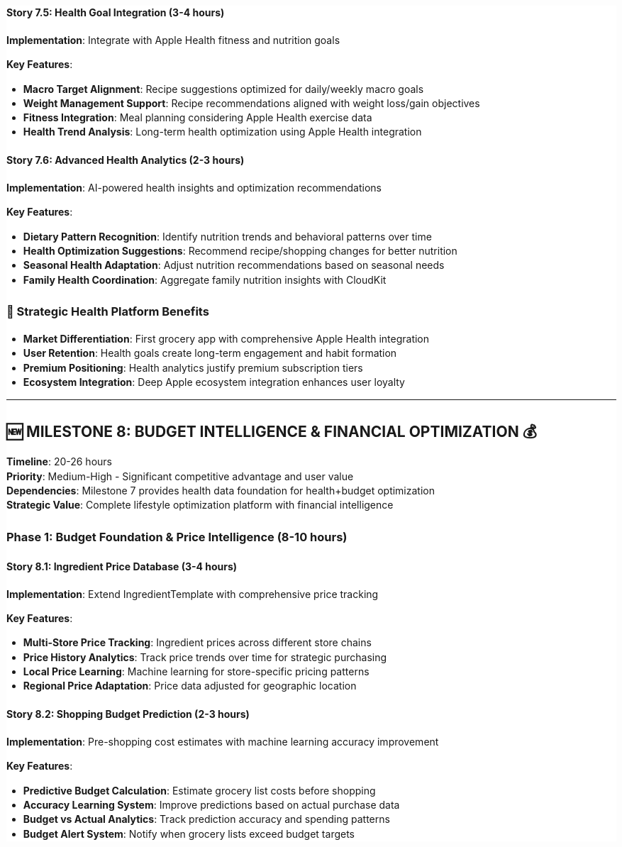 #### **Story 7.5: Health Goal Integration** (3-4 hours)
**Implementation**: Integrate with Apple Health fitness and nutrition goals

**Key Features**:
- **Macro Target Alignment**: Recipe suggestions optimized for daily/weekly macro goals
- **Weight Management Support**: Recipe recommendations aligned with weight loss/gain objectives
- **Fitness Integration**: Meal planning considering Apple Health exercise data
- **Health Trend Analysis**: Long-term health optimization using Apple Health integration

#### **Story 7.6: Advanced Health Analytics** (2-3 hours)
**Implementation**: AI-powered health insights and optimization recommendations

**Key Features**:
- **Dietary Pattern Recognition**: Identify nutrition trends and behavioral patterns over time
- **Health Optimization Suggestions**: Recommend recipe/shopping changes for better nutrition
- **Seasonal Health Adaptation**: Adjust nutrition recommendations based on seasonal needs
- **Family Health Coordination**: Aggregate family nutrition insights with CloudKit

### **🎯 Strategic Health Platform Benefits**
- **Market Differentiation**: First grocery app with comprehensive Apple Health integration
- **User Retention**: Health goals create long-term engagement and habit formation
- **Premium Positioning**: Health analytics justify premium subscription tiers
- **Ecosystem Integration**: Deep Apple ecosystem integration enhances user loyalty

---

## 🆕 **MILESTONE 8: BUDGET INTELLIGENCE & FINANCIAL OPTIMIZATION** 💰

**Timeline**: 20-26 hours  
**Priority**: Medium-High - Significant competitive advantage and user value  
**Dependencies**: Milestone 7 provides health data foundation for health+budget optimization  
**Strategic Value**: Complete lifestyle optimization platform with financial intelligence

### **Phase 1: Budget Foundation & Price Intelligence** (8-10 hours)

#### **Story 8.1: Ingredient Price Database** (3-4 hours)
**Implementation**: Extend IngredientTemplate with comprehensive price tracking

**Key Features**:
- **Multi-Store Price Tracking**: Ingredient prices across different store chains
- **Price History Analytics**: Track price trends over time for strategic purchasing
- **Local Price Learning**: Machine learning for store-specific pricing patterns
- **Regional Price Adaptation**: Price data adjusted for geographic location

#### **Story 8.2: Shopping Budget Prediction** (2-3 hours)
**Implementation**: Pre-shopping cost estimates with machine learning accuracy improvement

**Key Features**:
- **Predictive Budget Calculation**: Estimate grocery list costs before shopping
- **Accuracy Learning System**: Improve predictions based on actual purchase data
- **Budget vs Actual Analytics**: Track prediction accuracy and spending patterns
- **Budget Alert System**: Notify when grocery lists exceed budget targets
